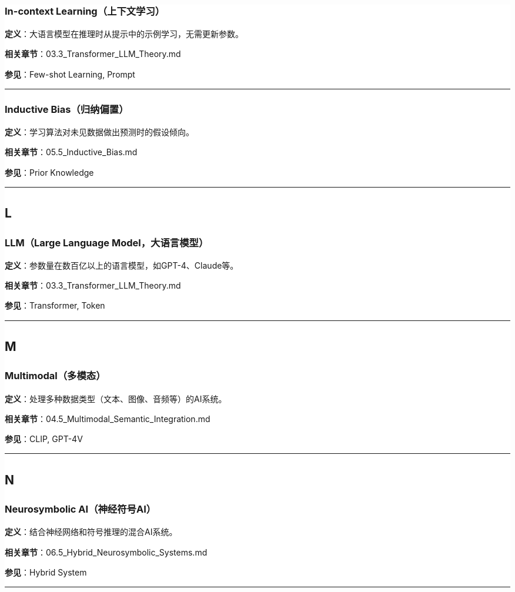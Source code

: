 ### In-context Learning（上下文学习）

**定义**：大语言模型在推理时从提示中的示例学习，无需更新参数。

**相关章节**：03.3_Transformer_LLM_Theory.md

**参见**：Few-shot Learning, Prompt

---

### Inductive Bias（归纳偏置）

**定义**：学习算法对未见数据做出预测时的假设倾向。

**相关章节**：05.5_Inductive_Bias.md

**参见**：Prior Knowledge

---

## L

### LLM（Large Language Model，大语言模型）

**定义**：参数量在数百亿以上的语言模型，如GPT-4、Claude等。

**相关章节**：03.3_Transformer_LLM_Theory.md

**参见**：Transformer, Token

---

## M

### Multimodal（多模态）

**定义**：处理多种数据类型（文本、图像、音频等）的AI系统。

**相关章节**：04.5_Multimodal_Semantic_Integration.md

**参见**：CLIP, GPT-4V

---

## N

### Neurosymbolic AI（神经符号AI）

**定义**：结合神经网络和符号推理的混合AI系统。

**相关章节**：06.5_Hybrid_Neurosymbolic_Systems.md

**参见**：Hybrid System

---
